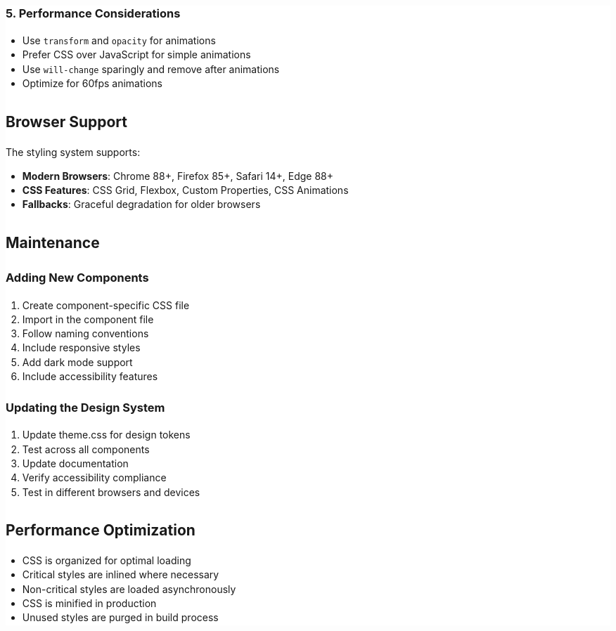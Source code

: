### 5. Performance Considerations

- Use `transform` and `opacity` for animations
- Prefer CSS over JavaScript for simple animations
- Use `will-change` sparingly and remove after animations
- Optimize for 60fps animations

## Browser Support

The styling system supports:

- **Modern Browsers**: Chrome 88+, Firefox 85+, Safari 14+, Edge 88+
- **CSS Features**: CSS Grid, Flexbox, Custom Properties, CSS Animations
- **Fallbacks**: Graceful degradation for older browsers

## Maintenance

### Adding New Components

1. Create component-specific CSS file
2. Import in the component file
3. Follow naming conventions
4. Include responsive styles
5. Add dark mode support
6. Include accessibility features

### Updating the Design System

1. Update theme.css for design tokens
2. Test across all components
3. Update documentation
4. Verify accessibility compliance
5. Test in different browsers and devices

## Performance Optimization

- CSS is organized for optimal loading
- Critical styles are inlined where necessary
- Non-critical styles are loaded asynchronously
- CSS is minified in production
- Unused styles are purged in build process
